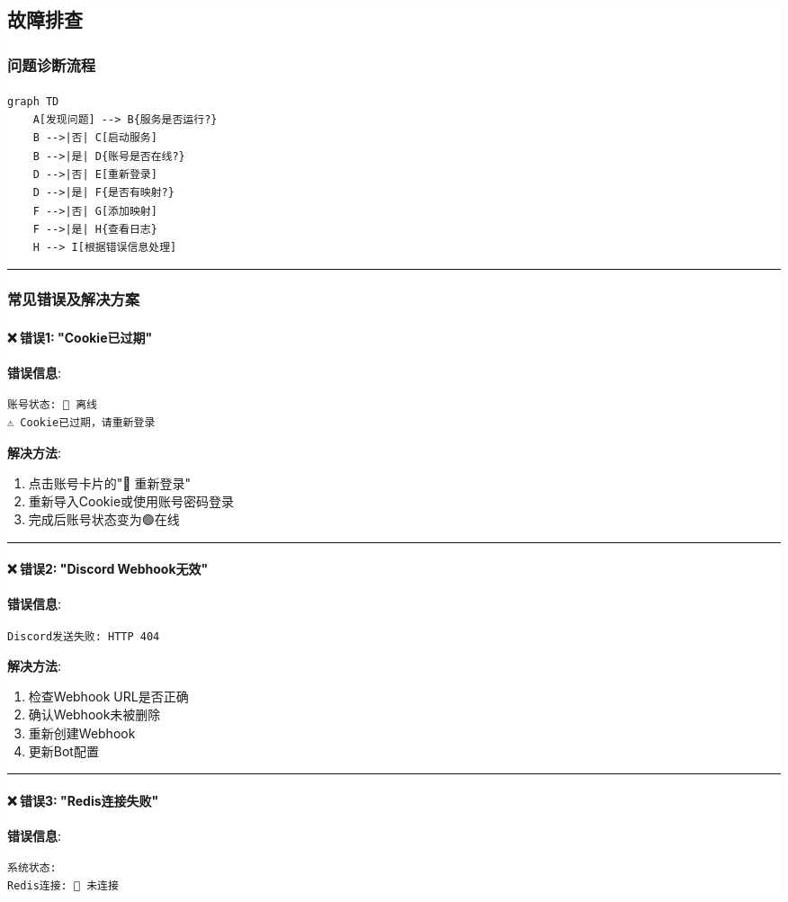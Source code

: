 
## 故障排查

### 问题诊断流程

```mermaid
graph TD
    A[发现问题] --> B{服务是否运行?}
    B -->|否| C[启动服务]
    B -->|是| D{账号是否在线?}
    D -->|否| E[重新登录]
    D -->|是| F{是否有映射?}
    F -->|否| G[添加映射]
    F -->|是| H{查看日志}
    H --> I[根据错误信息处理]
```

---

### 常见错误及解决方案

#### ❌ 错误1: "Cookie已过期"

**错误信息**:
```
账号状态: 🔴 离线
⚠️ Cookie已过期，请重新登录
```

**解决方法**:
1. 点击账号卡片的"🔄 重新登录"
2. 重新导入Cookie或使用账号密码登录
3. 完成后账号状态变为🟢在线

---

#### ❌ 错误2: "Discord Webhook无效"

**错误信息**:
```
Discord发送失败: HTTP 404
```

**解决方法**:
1. 检查Webhook URL是否正确
2. 确认Webhook未被删除
3. 重新创建Webhook
4. 更新Bot配置

---

#### ❌ 错误3: "Redis连接失败"

**错误信息**:
```
系统状态:
Redis连接: 🔴 未连接
```
